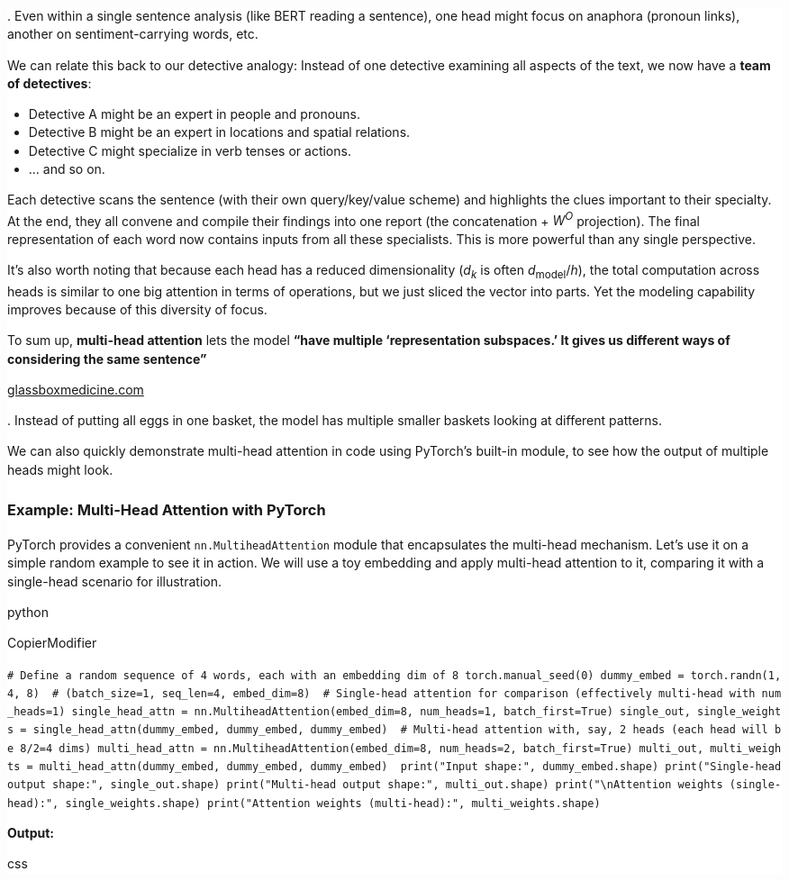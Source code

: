 . Even within a single sentence analysis (like BERT reading a sentence), one head might focus on anaphora (pronoun links), another on sentiment-carrying words, etc.

We can relate this back to our detective analogy: Instead of one detective examining all aspects of the text, we now have a **team of detectives**:

- Detective A might be an expert in people and pronouns.
- Detective B might be an expert in locations and spatial relations.
- Detective C might specialize in verb tenses or actions.
- ... and so on.

Each detective scans the sentence (with their own query/key/value scheme) and highlights the clues important to their specialty. At the end, they all convene and compile their findings into one report (the concatenation + $W^O$ projection). The final representation of each word now contains inputs from all these specialists. This is more powerful than any single perspective.

It’s also worth noting that because each head has a reduced dimensionality ($d_k$ is often $d_{\text{model}} / h$), the total computation across heads is similar to one big attention in terms of operations, but we just sliced the vector into parts. Yet the modeling capability improves because of this diversity of focus.

To sum up, **multi-head attention** lets the model **“have multiple ‘representation subspaces.’ It gives us different ways of considering the same sentence”**​

[glassboxmedicine.com](https://glassboxmedicine.com/2019/08/15/the-transformer-attention-is-all-you-need/#:~:text=heads,of%20considering%20the%20same%20sentence)

. Instead of putting all eggs in one basket, the model has multiple smaller baskets looking at different patterns.

We can also quickly demonstrate multi-head attention in code using PyTorch’s built-in module, to see how the output of multiple heads might look.

### Example: Multi-Head Attention with PyTorch

PyTorch provides a convenient `nn.MultiheadAttention` module that encapsulates the multi-head mechanism. Let’s use it on a simple random example to see it in action. We will use a toy embedding and apply multi-head attention to it, comparing it with a single-head scenario for illustration.

python

CopierModifier

`# Define a random sequence of 4 words, each with an embedding dim of 8 torch.manual_seed(0) dummy_embed = torch.randn(1, 4, 8)  # (batch_size=1, seq_len=4, embed_dim=8)  # Single-head attention for comparison (effectively multi-head with num_heads=1) single_head_attn = nn.MultiheadAttention(embed_dim=8, num_heads=1, batch_first=True) single_out, single_weights = single_head_attn(dummy_embed, dummy_embed, dummy_embed)  # Multi-head attention with, say, 2 heads (each head will be 8/2=4 dims) multi_head_attn = nn.MultiheadAttention(embed_dim=8, num_heads=2, batch_first=True) multi_out, multi_weights = multi_head_attn(dummy_embed, dummy_embed, dummy_embed)  print("Input shape:", dummy_embed.shape) print("Single-head output shape:", single_out.shape) print("Multi-head output shape:", multi_out.shape) print("\nAttention weights (single-head):", single_weights.shape) print("Attention weights (multi-head):", multi_weights.shape)`

**Output:**

css
